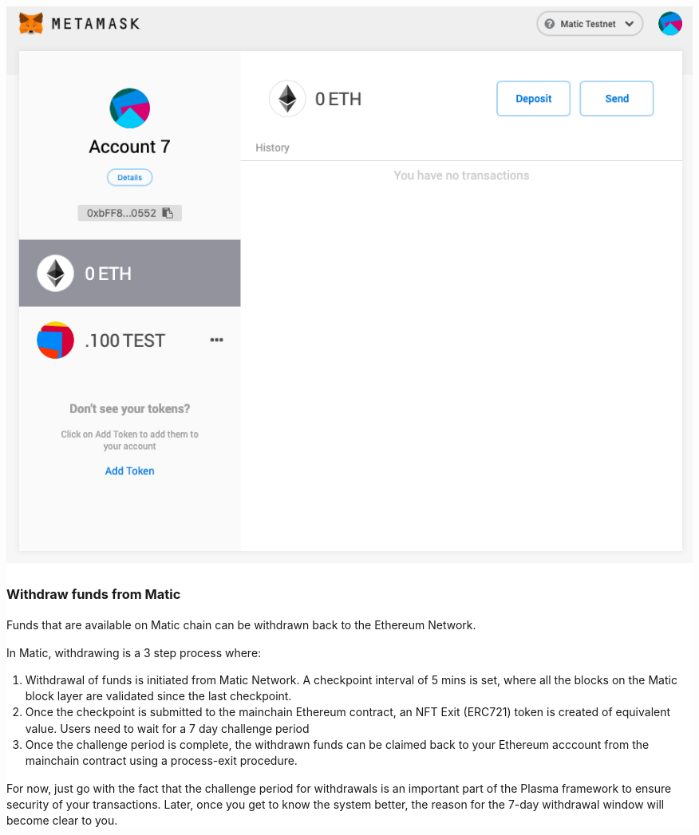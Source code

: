 ![Arch](../../static/img/maticjs/account3-transfer2-update.png)


### Withdraw funds from Matic

Funds that are available on Matic chain can be withdrawn back to the Ethereum Network.

In Matic, withdrawing is a 3 step process where:

1. Withdrawal of funds is initiated from Matic Network. A checkpoint interval of 5 mins is set, where all the blocks on the Matic block layer are validated since the last checkpoint.
2. Once the checkpoint is submitted to the mainchain Ethereum contract, an NFT Exit (ERC721) token is created of equivalent value. Users need to wait for a 7 day challenge period
3. Once the challenge period is complete, the withdrawn funds can be claimed back to your Ethereum acccount from the mainchain contract using a process-exit procedure.

For now, just go with the fact that the challenge period for withdrawals is an important part of the Plasma framework to ensure security of your transactions. Later, once you get to know the system better, the reason for the 7-day withdrawal window will become clear to you.
